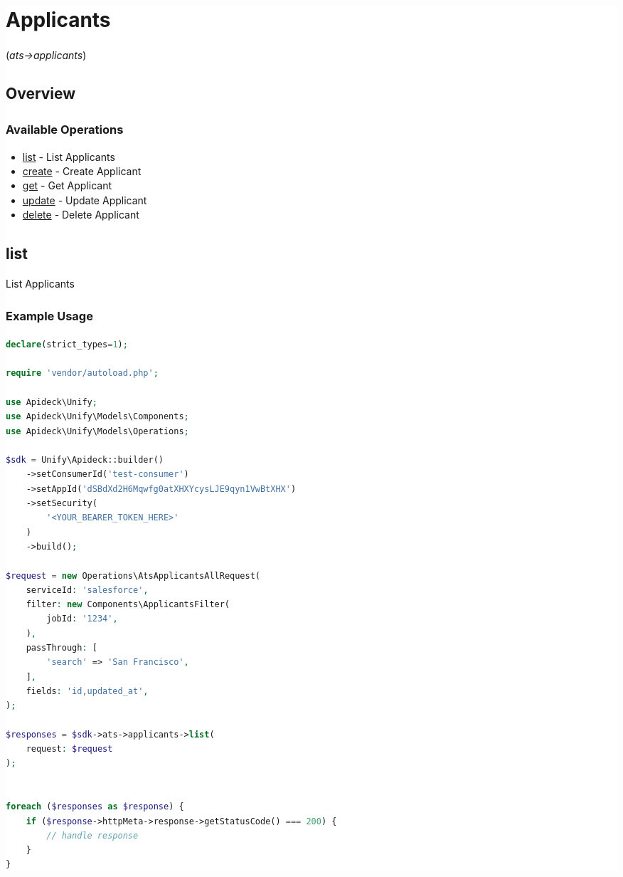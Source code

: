 # Applicants
(*ats->applicants*)

## Overview

### Available Operations

* [list](#list) - List Applicants
* [create](#create) - Create Applicant
* [get](#get) - Get Applicant
* [update](#update) - Update Applicant
* [delete](#delete) - Delete Applicant

## list

List Applicants

### Example Usage


```php
declare(strict_types=1);

require 'vendor/autoload.php';

use Apideck\Unify;
use Apideck\Unify\Models\Components;
use Apideck\Unify\Models\Operations;

$sdk = Unify\Apideck::builder()
    ->setConsumerId('test-consumer')
    ->setAppId('dSBdXd2H6Mqwfg0atXHXYcysLJE9qyn1VwBtXHX')
    ->setSecurity(
        '<YOUR_BEARER_TOKEN_HERE>'
    )
    ->build();

$request = new Operations\AtsApplicantsAllRequest(
    serviceId: 'salesforce',
    filter: new Components\ApplicantsFilter(
        jobId: '1234',
    ),
    passThrough: [
        'search' => 'San Francisco',
    ],
    fields: 'id,updated_at',
);

$responses = $sdk->ats->applicants->list(
    request: $request
);


foreach ($responses as $response) {
    if ($response->httpMeta->response->getStatusCode() === 200) {
        // handle response
    }
}
```
